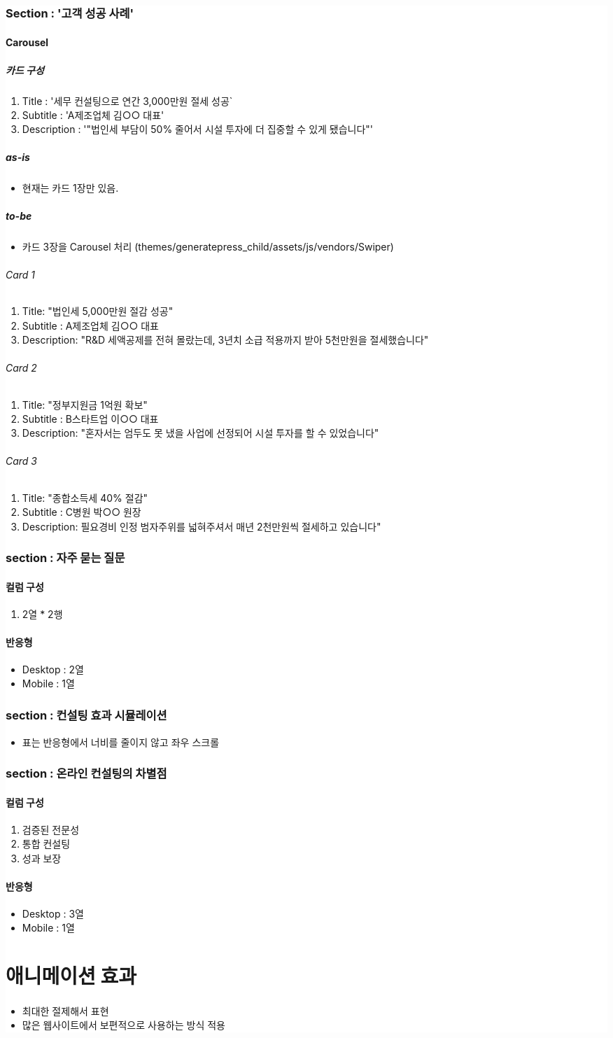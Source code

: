 ### Section : '고객 성공 사례'
#### Carousel 
##### 카드 구성
1. Title : '세무 컨설팅으로 연간 3,000만원 절세 성공`
2. Subtitle : 'A제조업체 김○○ 대표'
3. Description : '"법인세 부담이 50% 줄어서 시설 투자에 더 집중할 수 있게 됐습니다"'
##### as-is
- 현재는 카드 1장만 있음.
##### to-be
- 카드 3장을 Carousel 처리 (themes/generatepress_child/assets/js/vendors/Swiper)
###### Card 1
1. Title: "법인세 5,000만원 절감 성공"
2. Subtitle : A제조업체 김○○ 대표
3. Description: "R&D 세액공제를 전혀 몰랐는데, 3년치 소급 적용까지 받아 5천만원을 절세했습니다"
###### Card 2
1. Title: "정부지원금 1억원 확보"
2. Subtitle : B스타트업 이○○ 대표
3. Description: "혼자서는 엄두도 못 냈을 사업에 선정되어 시설 투자를 할 수 있었습니다"
###### Card 3
1. Title: "종합소득세 40% 절감"
2. Subtitle : C병원 박○○ 원장 
3. Description: 필요경비 인정 범자주위를 넓혀주셔서 매년 2천만원씩 절세하고 있습니다"

### section : 자주 묻는 질문
#### 컬럼 구성
1. 2열 * 2행
#### 반응형
- Desktop : 2열
- Mobile : 1열

### section : 컨설팅 효과 시뮬레이션
- 표는 반응형에서 너비를 줄이지 않고 좌우 스크롤

### section : 온라인 컨설팅의 차별점
#### 컬럼 구성
1. 검증된 전문성
2. 통합 컨설팅
3. 성과 보장
#### 반응형
- Desktop : 3열
- Mobile : 1열

# 애니메이션 효과
- 최대한 절제해서 표현
- 많은 웹사이트에서 보편적으로 사용하는 방식 적용
